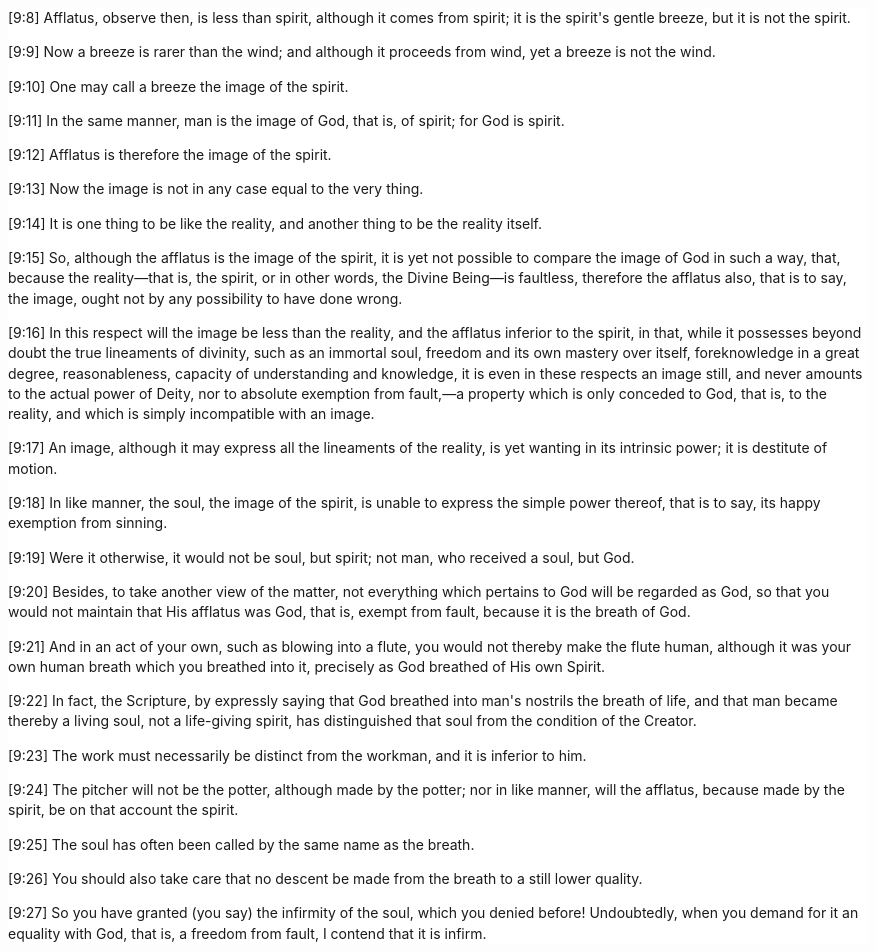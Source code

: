 [9:8] Afflatus, observe then, is less than spirit, although it comes from spirit; it is the spirit's gentle breeze, but it is not the spirit.

[9:9] Now a breeze is rarer than the wind; and although it proceeds from wind, yet a breeze is not the wind.

[9:10] One may call a breeze the image of the spirit.

[9:11] In the same manner, man is the image of God, that is, of spirit; for God is spirit.

[9:12] Afflatus is therefore the image of the spirit.

[9:13] Now the image is not in any case equal to the very thing.

[9:14] It is one thing to be like the reality, and another thing to be the reality itself.

[9:15] So, although the afflatus is the image of the spirit, it is yet not possible to compare the image of God in such a way, that, because the reality—that is, the spirit, or in other words, the Divine Being—is faultless, therefore the afflatus also, that is to say, the image, ought not by any possibility to have done wrong.

[9:16] In this respect will the image be less than the reality, and the afflatus inferior to the spirit, in that, while it possesses beyond doubt the true lineaments of divinity, such as an immortal soul, freedom and its own mastery over itself, foreknowledge in a great degree, reasonableness, capacity of understanding and knowledge, it is even in these respects an image still, and never amounts to the actual power of Deity, nor to absolute exemption from fault,—a property which is only conceded to God, that is, to the reality, and which is simply incompatible with an image.

[9:17] An image, although it may express all the lineaments of the reality, is yet wanting in its intrinsic power; it is destitute of motion.

[9:18] In like manner, the soul, the image of the spirit, is unable to express the simple power thereof, that is to say, its happy exemption from sinning.

[9:19] Were it otherwise, it would not be soul, but spirit; not man, who received a soul, but God.

[9:20] Besides, to take another view of the matter, not everything which pertains to God will be regarded as God, so that you would not maintain that His afflatus was God, that is, exempt from fault, because it is the breath of God.

[9:21] And in an act of your own, such as blowing into a flute, you would not thereby make the flute human, although it was your own human breath which you breathed into it, precisely as God breathed of His own Spirit.

[9:22] In fact, the Scripture, by expressly saying that God breathed into man's nostrils the breath of life, and that man became thereby a living soul, not a life-giving spirit, has distinguished that soul from the condition of the Creator.

[9:23] The work must necessarily be distinct from the workman, and it is inferior to him.

[9:24] The pitcher will not be the potter, although made by the potter; nor in like manner, will the afflatus, because made by the spirit, be on that account the spirit.

[9:25] The soul has often been called by the same name as the breath.

[9:26] You should also take care that no descent be made from the breath to a still lower quality.

[9:27] So you have granted (you say) the infirmity of the soul, which you denied before! Undoubtedly, when you demand for it an equality with God, that is, a freedom from fault, I contend that it is infirm.
